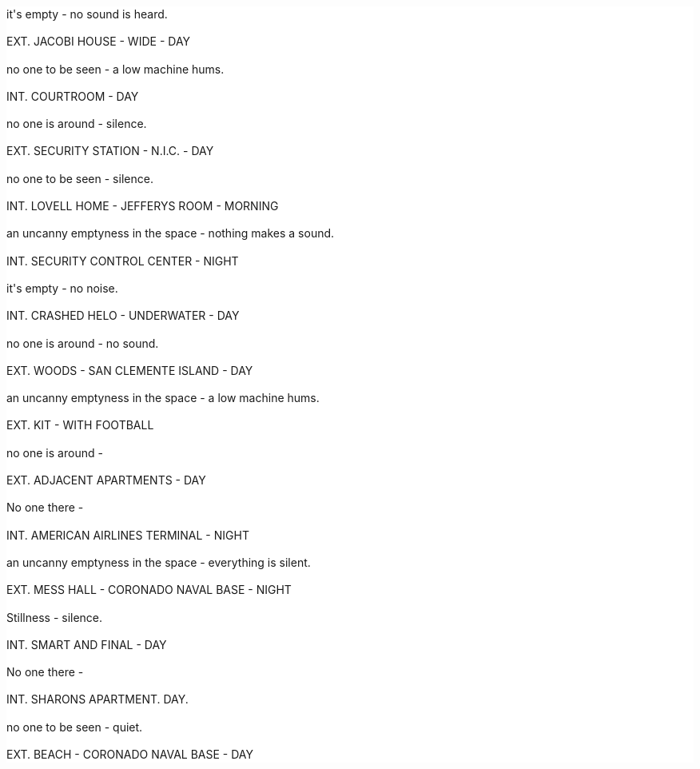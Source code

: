 it's empty - no sound is heard.


EXT. JACOBI HOUSE - WIDE - DAY

no one to be seen - a low machine hums.


INT. COURTROOM - DAY

no one is around - silence.


EXT. SECURITY STATION - N.I.C. - DAY

no one to be seen - silence.


INT. LOVELL HOME - JEFFERYS ROOM - MORNING

an uncanny emptyness in the space - nothing makes a sound.


INT. SECURITY CONTROL CENTER - NIGHT

it's empty - no noise.


INT. CRASHED HELO - UNDERWATER - DAY

no one is around - no sound.


EXT. WOODS - SAN CLEMENTE ISLAND - DAY

an uncanny emptyness in the space - a low machine hums.


EXT. KIT - WITH FOOTBALL

no one is around - 


EXT. ADJACENT APARTMENTS - DAY

No one there - 


INT. AMERICAN AIRLINES TERMINAL - NIGHT

an uncanny emptyness in the space - everything is silent.


EXT. MESS HALL - CORONADO NAVAL BASE - NIGHT

Stillness - silence.


INT. SMART AND FINAL - DAY

No one there - 


INT. SHARONS APARTMENT. DAY.

no one to be seen - quiet.


EXT. BEACH - CORONADO NAVAL BASE - DAY
